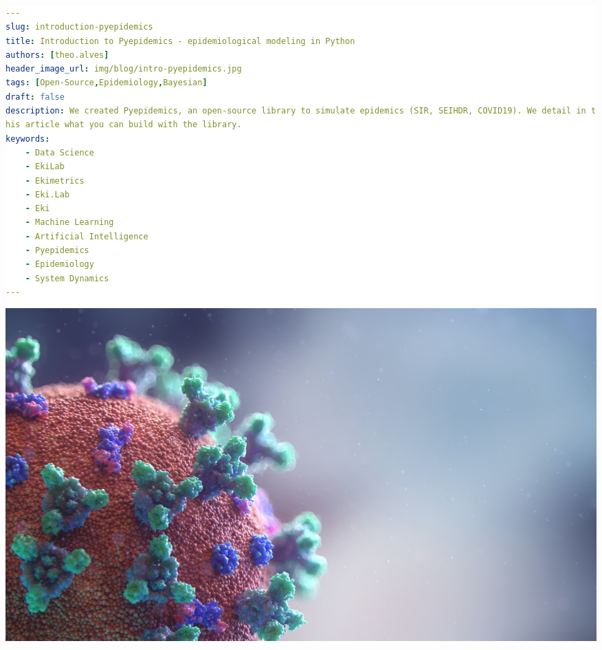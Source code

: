 ```yaml
---
slug: introduction-pyepidemics
title: Introduction to Pyepidemics - epidemiological modeling in Python
authors: [theo.alves]
header_image_url: img/blog/intro-pyepidemics.jpg
tags: [Open-Source,Epidemiology,Bayesian]
draft: false
description: We created Pyepidemics, an open-source library to simulate epidemics (SIR, SEIHDR, COVID19). We detail in this article what you can build with the library.   
keywords:
    - Data Science
    - EkiLab
    - Ekimetrics
    - Eki.Lab
    - Eki
    - Machine Learning
    - Artificial Intelligence
    - Pyepidemics
    - Epidemiology
    - System Dynamics
---
```




<div align="center">

  ![screenshot-app ](img/introduction-pyepidemics/intro-pyepidemics.jpg)
